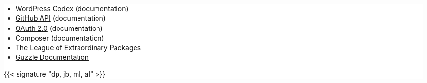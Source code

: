 *   [WordPress Codex](https://codex.wordpress.org/) (documentation)
*   [GitHub API](https://developer.github.com/v3/) (documentation)
*   [OAuth 2.0](https://oauth.net/2/) (documentation)
*   [Composer](https://getcomposer.org/) (documentation)
*   [The League of Extraordinary Packages](https://thephpleague.com/)
*   [Guzzle Documentation](https://guzzle.readthedocs.org/en/latest/)

{{< signature "dp, jb, ml, al" >}}

